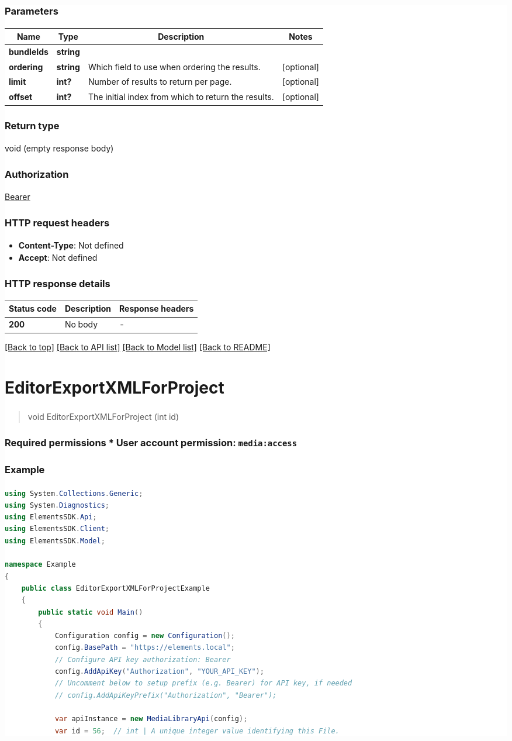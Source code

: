 
### Parameters

Name | Type | Description  | Notes
------------- | ------------- | ------------- | -------------
 **bundleIds** | **string**|  | 
 **ordering** | **string**| Which field to use when ordering the results. | [optional] 
 **limit** | **int?**| Number of results to return per page. | [optional] 
 **offset** | **int?**| The initial index from which to return the results. | [optional] 

### Return type

void (empty response body)

### Authorization

[Bearer](../#Bearer)

### HTTP request headers

 - **Content-Type**: Not defined
 - **Accept**: Not defined


### HTTP response details
| Status code | Description | Response headers |
|-------------|-------------|------------------|
| **200** | No body |  -  |

[[Back to top]](#) [[Back to API list]](../#documentation-for-api-endpoints) [[Back to Model list]](../#documentation-for-models) [[Back to README]](../)

<a name="editorexportxmlforproject"></a>
# **EditorExportXMLForProject**
> void EditorExportXMLForProject (int id)



### Required permissions    * User account permission: `media:access` 

### Example
```csharp
using System.Collections.Generic;
using System.Diagnostics;
using ElementsSDK.Api;
using ElementsSDK.Client;
using ElementsSDK.Model;

namespace Example
{
    public class EditorExportXMLForProjectExample
    {
        public static void Main()
        {
            Configuration config = new Configuration();
            config.BasePath = "https://elements.local";
            // Configure API key authorization: Bearer
            config.AddApiKey("Authorization", "YOUR_API_KEY");
            // Uncomment below to setup prefix (e.g. Bearer) for API key, if needed
            // config.AddApiKeyPrefix("Authorization", "Bearer");

            var apiInstance = new MediaLibraryApi(config);
            var id = 56;  // int | A unique integer value identifying this File.
```